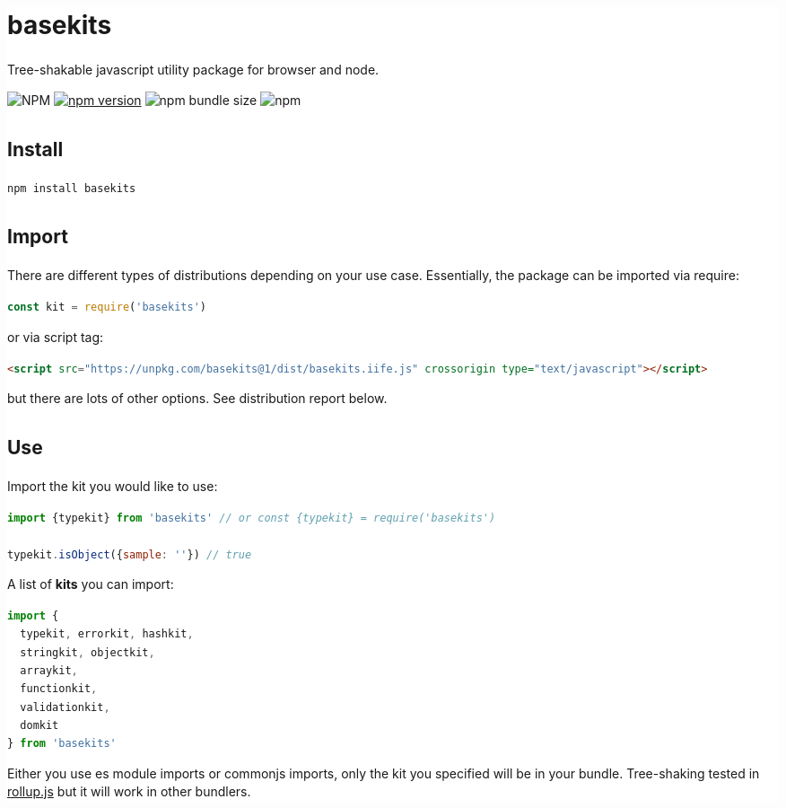 # basekits
Tree-shakable javascript utility package for browser and node.

![NPM](https://img.shields.io/npm/l/basekits)
[![npm version](https://badge.fury.io/js/basekits.svg)](https://badge.fury.io/js/basekits)
![npm bundle size](https://img.shields.io/bundlephobia/min/basekits)
![npm](https://img.shields.io/npm/dy/basekits)

## Install
```sh
npm install basekits
```

## Import
There are different types of distributions depending on your use case. Essentially, the package can be imported via require:

```js
const kit = require('basekits')
```

or via script tag:

```html
<script src="https://unpkg.com/basekits@1/dist/basekits.iife.js" crossorigin type="text/javascript"></script>
```

but there are lots of other options. See distribution report below.

## Use
Import the kit you would like to use:
```js
import {typekit} from 'basekits' // or const {typekit} = require('basekits')

typekit.isObject({sample: ''}) // true
```

A list of **kits** you can import:
```js
import {
  typekit, errorkit, hashkit,
  stringkit, objectkit,
  arraykit,
  functionkit,
  validationkit,
  domkit
} from 'basekits'
```
Either you use es module imports or commonjs imports, only the kit you specified will be in your bundle. Tree-shaking tested in [rollup.js](https://rollupjs.org) but it will work in other bundlers.
